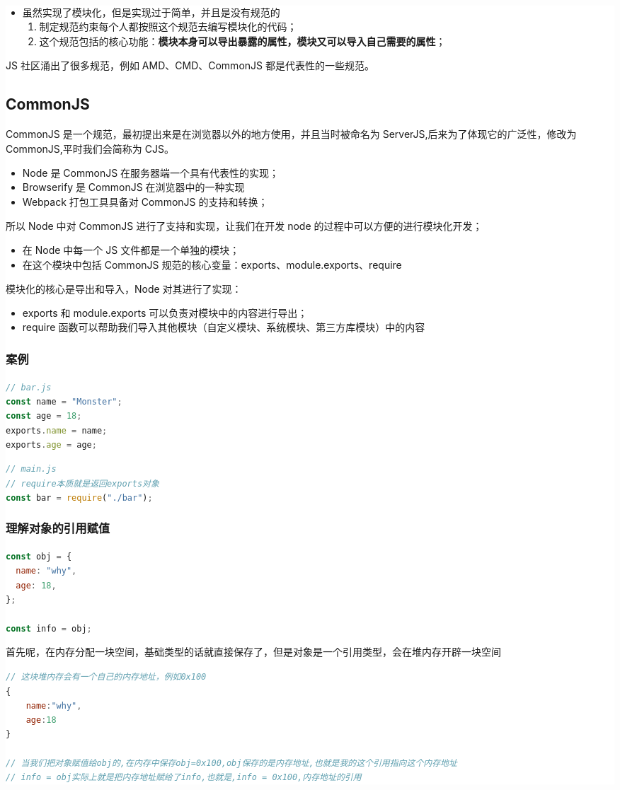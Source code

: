 - 虽然实现了模块化，但是实现过于简单，并且是没有规范的
  1. 制定规范约束每个人都按照这个规范去编写模块化的代码；
  2. 这个规范包括的核心功能：**模块本身可以导出暴露的属性，模块又可以导入自己需要的属性**；

JS 社区涌出了很多规范，例如 AMD、CMD、CommonJS 都是代表性的一些规范。

## CommonJS

CommonJS 是一个规范，最初提出来是在浏览器以外的地方使用，并且当时被命名为 ServerJS,后来为了体现它的广泛性，修改为 CommonJS,平时我们会简称为 CJS。

- Node 是 CommonJS 在服务器端一个具有代表性的实现；
- Browserify 是 CommonJS 在浏览器中的一种实现
- Webpack 打包工具具备对 CommonJS 的支持和转换；

所以 Node 中对 CommonJS 进行了支持和实现，让我们在开发 node 的过程中可以方便的进行模块化开发；

- 在 Node 中每一个 JS 文件都是一个单独的模块；
- 在这个模块中包括 CommonJS 规范的核心变量：exports、module.exports、require

模块化的核心是导出和导入，Node 对其进行了实现：

- exports 和 module.exports 可以负责对模块中的内容进行导出；
- require 函数可以帮助我们导入其他模块（自定义模块、系统模块、第三方库模块）中的内容

### 案例

```js
// bar.js
const name = "Monster";
const age = 18;
exports.name = name;
exports.age = age;
```

```js
// main.js
// require本质就是返回exports对象
const bar = require("./bar");
```

### 理解对象的引用赋值

```js
const obj = {
  name: "why",
  age: 18,
};

const info = obj;
```

首先呢，在内存分配一块空间，基础类型的话就直接保存了，但是对象是一个引用类型，会在堆内存开辟一块空间

```js
// 这块堆内存会有一个自己的内存地址，例如0x100
{
    name:"why",
    age:18
}

// 当我们把对象赋值给obj的,在内存中保存obj=0x100,obj保存的是内存地址,也就是我的这个引用指向这个内存地址
// info = obj实际上就是把内存地址赋给了info,也就是,info = 0x100,内存地址的引用
```
